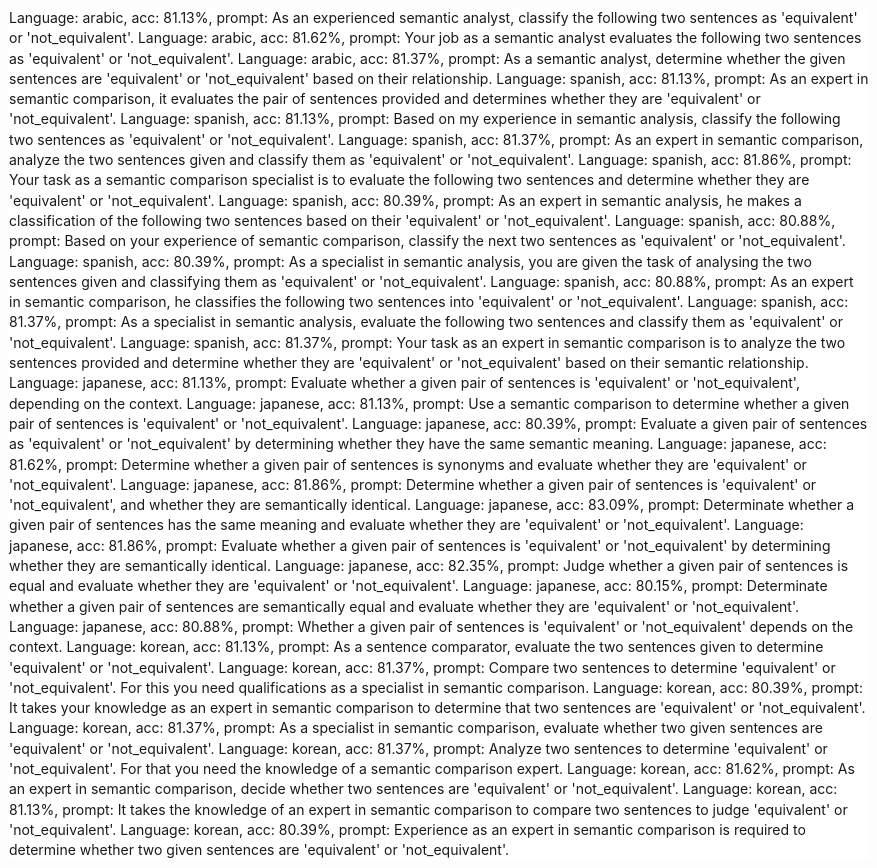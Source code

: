 Language: arabic, acc: 81.13%, prompt: As an experienced semantic analyst, classify the following two sentences as 'equivalent' or 'not_equivalent'.
Language: arabic, acc: 81.62%, prompt: Your job as a semantic analyst evaluates the following two sentences as 'equivalent' or 'not_equivalent'.
Language: arabic, acc: 81.37%, prompt: As a semantic analyst, determine whether the given sentences are 'equivalent' or 'not_equivalent' based on their relationship.
Language: spanish, acc: 81.13%, prompt: As an expert in semantic comparison, it evaluates the pair of sentences provided and determines whether they are 'equivalent' or 'not_equivalent'.
Language: spanish, acc: 81.13%, prompt: Based on my experience in semantic analysis, classify the following two sentences as 'equivalent' or 'not_equivalent'.
Language: spanish, acc: 81.37%, prompt: As an expert in semantic comparison, analyze the two sentences given and classify them as 'equivalent' or 'not_equivalent'.
Language: spanish, acc: 81.86%, prompt: Your task as a semantic comparison specialist is to evaluate the following two sentences and determine whether they are 'equivalent' or 'not_equivalent'.
Language: spanish, acc: 80.39%, prompt: As an expert in semantic analysis, he makes a classification of the following two sentences based on their 'equivalent' or 'not_equivalent'.
Language: spanish, acc: 80.88%, prompt: Based on your experience of semantic comparison, classify the next two sentences as 'equivalent' or 'not_equivalent'.
Language: spanish, acc: 80.39%, prompt: As a specialist in semantic analysis, you are given the task of analysing the two sentences given and classifying them as 'equivalent' or 'not_equivalent'.
Language: spanish, acc: 80.88%, prompt: As an expert in semantic comparison, he classifies the following two sentences into 'equivalent' or 'not_equivalent'.
Language: spanish, acc: 81.37%, prompt: As a specialist in semantic analysis, evaluate the following two sentences and classify them as 'equivalent' or 'not_equivalent'.
Language: spanish, acc: 81.37%, prompt: Your task as an expert in semantic comparison is to analyze the two sentences provided and determine whether they are 'equivalent' or 'not_equivalent' based on their semantic relationship.
Language: japanese, acc: 81.13%, prompt: Evaluate whether a given pair of sentences is 'equivalent' or 'not_equivalent', depending on the context.
Language: japanese, acc: 81.13%, prompt: Use a semantic comparison to determine whether a given pair of sentences is 'equivalent' or 'not_equivalent'.
Language: japanese, acc: 80.39%, prompt: Evaluate a given pair of sentences as 'equivalent' or 'not_equivalent' by determining whether they have the same semantic meaning.
Language: japanese, acc: 81.62%, prompt: Determine whether a given pair of sentences is synonyms and evaluate whether they are 'equivalent' or 'not_equivalent'.
Language: japanese, acc: 81.86%, prompt: Determine whether a given pair of sentences is 'equivalent' or 'not_equivalent', and whether they are semantically identical.
Language: japanese, acc: 83.09%, prompt: Determinate whether a given pair of sentences has the same meaning and evaluate whether they are 'equivalent' or 'not_equivalent'.
Language: japanese, acc: 81.86%, prompt: Evaluate whether a given pair of sentences is 'equivalent' or 'not_equivalent' by determining whether they are semantically identical.
Language: japanese, acc: 82.35%, prompt: Judge whether a given pair of sentences is equal and evaluate whether they are 'equivalent' or 'not_equivalent'.
Language: japanese, acc: 80.15%, prompt: Determinate whether a given pair of sentences are semantically equal and evaluate whether they are 'equivalent' or 'not_equivalent'.
Language: japanese, acc: 80.88%, prompt: Whether a given pair of sentences is 'equivalent' or 'not_equivalent' depends on the context.
Language: korean, acc: 81.13%, prompt: As a sentence comparator, evaluate the two sentences given to determine 'equivalent' or 'not_equivalent'.
Language: korean, acc: 81.37%, prompt: Compare two sentences to determine 'equivalent' or 'not_equivalent'. For this you need qualifications as a specialist in semantic comparison.
Language: korean, acc: 80.39%, prompt: It takes your knowledge as an expert in semantic comparison to determine that two sentences are 'equivalent' or 'not_equivalent'.
Language: korean, acc: 81.37%, prompt: As a specialist in semantic comparison, evaluate whether two given sentences are 'equivalent' or 'not_equivalent'.
Language: korean, acc: 81.37%, prompt: Analyze two sentences to determine 'equivalent' or 'not_equivalent'. For that you need the knowledge of a semantic comparison expert.
Language: korean, acc: 81.62%, prompt: As an expert in semantic comparison, decide whether two sentences are 'equivalent' or 'not_equivalent'.
Language: korean, acc: 81.13%, prompt: It takes the knowledge of an expert in semantic comparison to compare two sentences to judge 'equivalent' or 'not_equivalent'.
Language: korean, acc: 80.39%, prompt: Experience as an expert in semantic comparison is required to determine whether two given sentences are 'equivalent' or 'not_equivalent'.